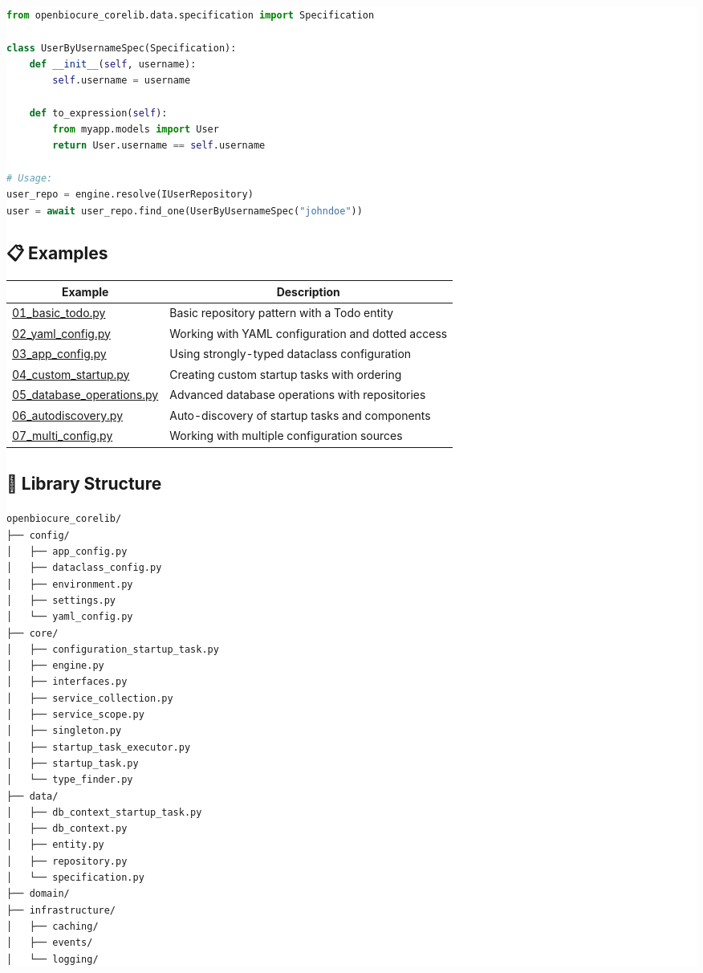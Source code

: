 ```python
from openbiocure_corelib.data.specification import Specification

class UserByUsernameSpec(Specification):
    def __init__(self, username):
        self.username = username

    def to_expression(self):
        from myapp.models import User
        return User.username == self.username

# Usage:
user_repo = engine.resolve(IUserRepository)
user = await user_repo.find_one(UserByUsernameSpec("johndoe"))
```

## 📋 Examples

| Example | Description |
|---------|-------------|
| [01_basic_todo.py](examples/01_basic_todo.py) | Basic repository pattern with a Todo entity |
| [02_yaml_config.py](examples/02_yaml_config.py) | Working with YAML configuration and dotted access |
| [03_app_config.py](examples/03_app_config.py) | Using strongly-typed dataclass configuration |
| [04_custom_startup.py](examples/04_custom_startup.py) | Creating custom startup tasks with ordering |
| [05_database_operations.py](examples/05_database_operations.py) | Advanced database operations with repositories |
| [06_autodiscovery.py](examples/06_autodiscovery.py) | Auto-discovery of startup tasks and components |
| [07_multi_config.py](examples/07_multi_config.py) | Working with multiple configuration sources |

## 📁 Library Structure

```
openbiocure_corelib/
├── config/
│   ├── app_config.py
│   ├── dataclass_config.py
│   ├── environment.py
│   ├── settings.py
│   └── yaml_config.py
├── core/
│   ├── configuration_startup_task.py
│   ├── engine.py
│   ├── interfaces.py
│   ├── service_collection.py
│   ├── service_scope.py
│   ├── singleton.py
│   ├── startup_task_executor.py
│   ├── startup_task.py
│   └── type_finder.py
├── data/
│   ├── db_context_startup_task.py
│   ├── db_context.py
│   ├── entity.py
│   ├── repository.py
│   └── specification.py
├── domain/
├── infrastructure/
│   ├── caching/
│   ├── events/
│   └── logging/
```
